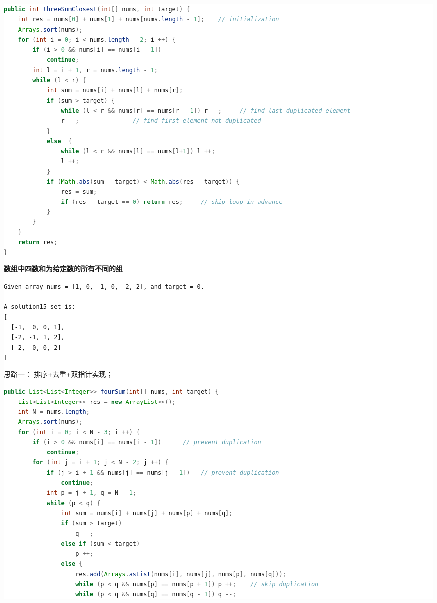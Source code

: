 ```java
public int threeSumClosest(int[] nums, int target) {
    int res = nums[0] + nums[1] + nums[nums.length - 1];    // initialization
    Arrays.sort(nums);
    for (int i = 0; i < nums.length - 2; i ++) {
        if (i > 0 && nums[i] == nums[i - 1])
            continue;
        int l = i + 1, r = nums.length - 1;
        while (l < r) {
            int sum = nums[i] + nums[l] + nums[r];
            if (sum > target) {
                while (l < r && nums[r] == nums[r - 1]) r --;     // find last duplicated element
                r --;               // find first element not duplicated
            }
            else  {
                while (l < r && nums[l] == nums[l+1]) l ++;
                l ++;
            }
            if (Math.abs(sum - target) < Math.abs(res - target)) {
                res = sum;
                if (res - target == 0) return res;     // skip loop in advance
            }
        }
    }
    return res;
}
```



**数组中四数和为给定数的所有不同的组**

```
Given array nums = [1, 0, -1, 0, -2, 2], and target = 0.

A solution15 set is:
[
  [-1,  0, 0, 1],
  [-2, -1, 1, 2],
  [-2,  0, 0, 2]
]
```

思路一： 排序+去重+双指针实现；

```java
public List<List<Integer>> fourSum(int[] nums, int target) {
    List<List<Integer>> res = new ArrayList<>();
    int N = nums.length;
    Arrays.sort(nums);
    for (int i = 0; i < N - 3; i ++) {
        if (i > 0 && nums[i] == nums[i - 1])      // prevent duplication
            continue;
        for (int j = i + 1; j < N - 2; j ++) {
            if (j > i + 1 && nums[j] == nums[j - 1])   // prevent duplication
                continue;
            int p = j + 1, q = N - 1;
            while (p < q) {
                int sum = nums[i] + nums[j] + nums[p] + nums[q];
                if (sum > target)
                    q --;
                else if (sum < target)
                    p ++;
                else {
                    res.add(Arrays.asList(nums[i], nums[j], nums[p], nums[q]));
                    while (p < q && nums[p] == nums[p + 1]) p ++;    // skip duplication
                    while (p < q && nums[q] == nums[q - 1]) q --;
```